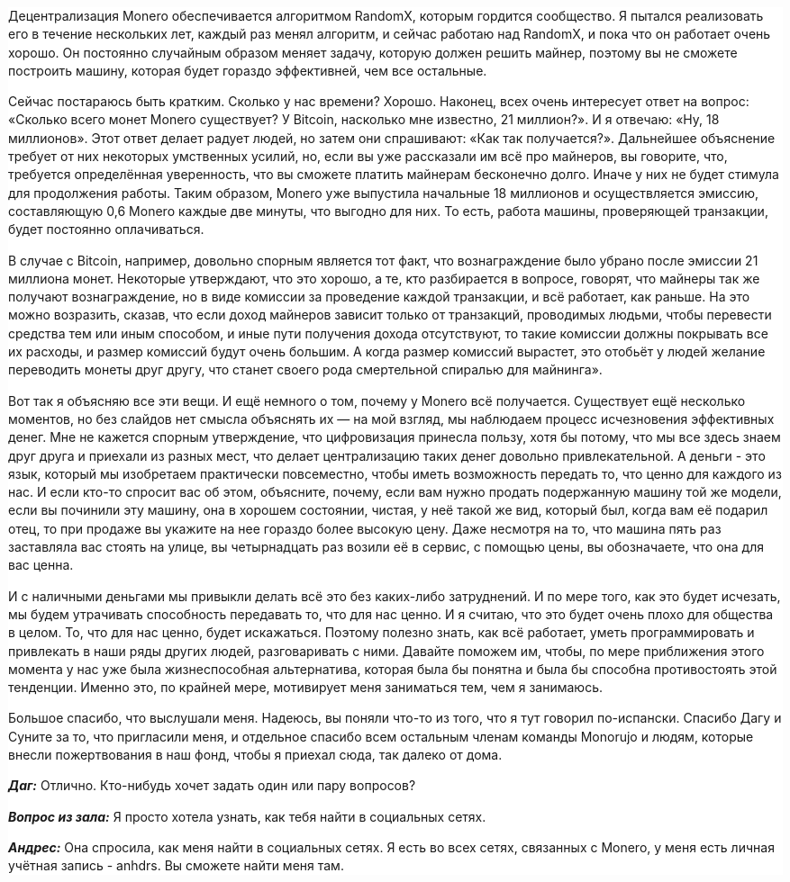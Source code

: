Децентрализация Monero обеспечивается алгоритмом RandomX, которым гордится сообщество. Я пытался реализовать его в течение нескольких лет, каждый раз менял алгоритм, и сейчас работаю над RandomX, и пока что он работает очень хорошо. Он постоянно случайным образом меняет задачу, которую должен решить майнер, поэтому вы не сможете построить машину, которая будет гораздо эффективней, чем все остальные.

Сейчас постараюсь быть кратким. Сколько у нас времени? Хорошо. Наконец, всех очень интересует ответ на вопрос: «Сколько всего монет Monero существует? У Bitcoin, насколько мне известно, 21 миллион?». И я отвечаю: «Ну, 18 миллионов». Этот ответ делает радует людей, но затем они спрашивают: «Как так получается?». Дальнейшее объяснение требует от них некоторых умственных усилий, но, если вы уже рассказали им всё про майнеров, вы говорите, что, требуется определённая уверенность, что вы сможете платить майнерам бесконечно долго. Иначе у них не будет стимула для продолжения работы. Таким образом, Monero уже выпустила начальные 18 миллионов и осуществляется эмиссию, составляющую 0,6 Monero каждые две минуты, что выгодно для них. То есть, работа машины, проверяющей транзакции, будет постоянно оплачиваться.

В случае с Bitcoin, например, довольно спорным является тот факт, что вознаграждение было убрано после эмиссии 21 миллиона монет. Некоторые утверждают, что это хорошо, а те, кто разбирается в вопросе, говорят, что майнеры так же получают вознаграждение, но в виде комиссии за проведение каждой транзакции, и всё работает, как раньше. На это можно возразить, сказав, что если доход майнеров зависит только от транзакций, проводимых людьми, чтобы перевести средства тем или иным способом, и иные пути получения дохода отсутствуют, то такие комиссии должны покрывать все их расходы, и размер комиссий будут очень большим. А когда размер комиссий вырастет, это отобьёт у людей желание переводить монеты друг другу, что станет своего рода смертельной спиралью для майнинга».

Вот так я объясняю все эти вещи. И ещё немного о том, почему у Monero всё получается. Существует ещё несколько моментов, но без слайдов нет смысла объяснять их — на мой взгляд, мы наблюдаем процесс исчезновения эффективных денег. Мне не кажется спорным утверждение, что цифровизация принесла пользу, хотя бы потому, что мы все здесь знаем друг друга и приехали из разных мест, что делает централизацию таких денег довольно привлекательной. А деньги - это язык, который мы изобретаем практически повсеместно, чтобы иметь возможность передать то, что ценно для каждого из нас. И если кто-то спросит вас об этом, объясните, почему, если вам нужно продать подержанную машину той же модели, если вы починили эту машину, она в хорошем состоянии, чистая, у неё такой же вид, который был, когда вам её подарил отец, то при продаже вы укажите на нее гораздо более высокую цену. Даже несмотря на то, что машина пять раз заставляла вас стоять на улице, вы четырнадцать раз возили её в сервис, с помощью цены, вы обозначаете, что она для вас ценна.

И с наличными деньгами мы привыкли делать всё это без каких-либо затруднений. И по мере того, как это будет исчезать, мы будем утрачивать способность передавать то, что для нас ценно. И я считаю, что это будет очень плохо для общества в целом. То, что для нас ценно, будет искажаться. Поэтому полезно знать, как всё работает, уметь программировать и привлекать в наши ряды других людей, разговаривать с ними. Давайте поможем им, чтобы, по мере приближения этого момента у нас уже была жизнеспособная альтернатива, которая была бы понятна и была бы способна противостоять этой тенденции. Именно это, по крайней мере, мотивирует меня заниматься тем, чем я занимаюсь.

Большое спасибо, что выслушали меня. Надеюсь, вы поняли что-то из того, что я тут говорил по-испански. Спасибо Дагу и Суните за то, что пригласили меня, и отдельное спасибо всем остальным членам команды Monorujo и людям, которые внесли пожертвования в наш фонд, чтобы я приехал сюда, так далеко от дома.

_**Даг:**_ Отлично. Кто-нибудь хочет задать один или пару вопросов?

_**Вопрос из зала:**_ Я просто хотела узнать, как тебя найти в социальных сетях.

_**Андрес:**_ Она спросила, как меня найти в социальных сетях. Я есть во всех сетях, связанных с Monero, у меня есть личная учётная запись - anhdrs. Вы сможете найти меня там.

